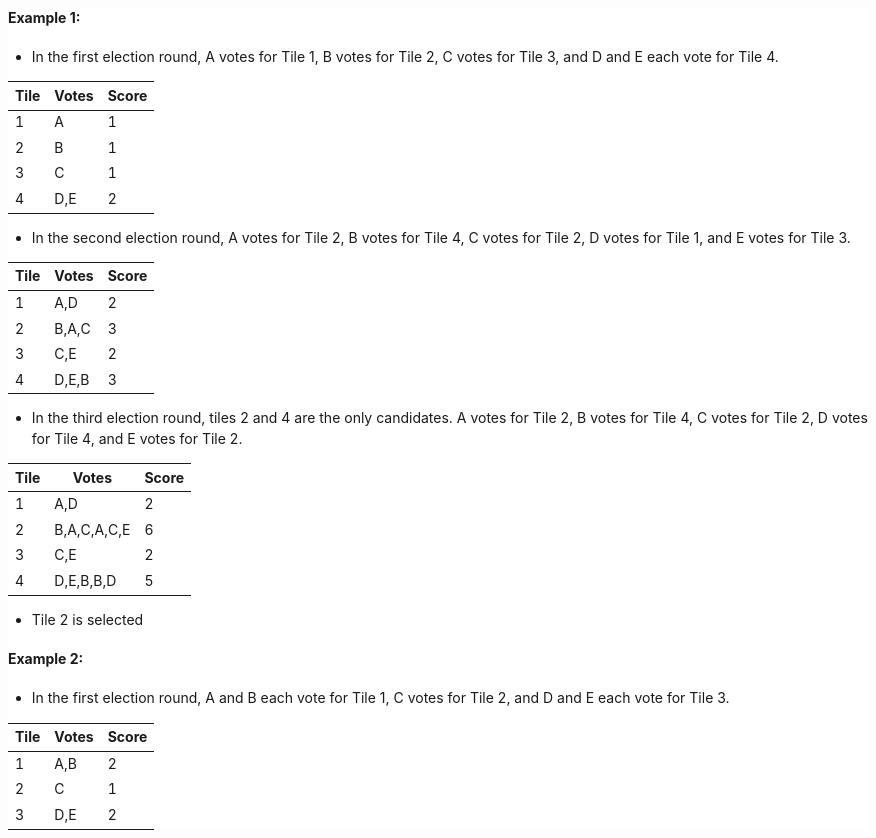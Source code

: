 #### Example 1:

* In the first election round, A votes for Tile 1, B votes for Tile 2, C votes for Tile 3, and D and E each vote for Tile 4.

| Tile | Votes      | Score |
|------|------------|-------|
| 1    | A          | 1     |
| 2    | B          | 1     |
| 3    | C          | 1     |
| 4    | D,E        | 2     |

* In the second election round, A votes for Tile 2, B votes for Tile 4, C votes for Tile 2, D votes for Tile 1, and E votes for Tile 3.

| Tile | Votes      | Score |
|------|------------|-------|
| 1    | A,D        | 2     |
| 2    | B,A,C      | 3     |
| 3    | C,E        | 2     |
| 4    | D,E,B      | 3     |

* In the third election round, tiles 2 and 4 are the only candidates. A votes for Tile 2, B votes for Tile 4, C votes for Tile 2, D votes for Tile 4, and E votes for Tile 2.

| Tile | Votes      | Score |
|------|------------|-------|
| 1    | A,D        | 2     |
| 2    | B,A,C,A,C,E| 6     |
| 3    | C,E        | 2     |
| 4    | D,E,B,B,D  | 5     |

 * Tile 2 is selected

#### Example 2:

* In the first election round, A and B each vote for Tile 1, C votes for Tile 2, and D and E each vote for Tile 3.

| Tile | Votes      | Score |
|------|------------|-------|
| 1    | A,B        | 2     |
| 2    | C          | 1     |
| 3    | D,E        | 2     |
